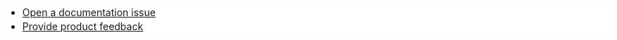 - [Open a documentation issue](https://github.com/OfficeDev/office-js-docs-pr/issues/new?template=3-customer-feedback.yml&pageUrl=https%3A%2F%2Flearn.microsoft.com%2Fen-us%2Foffice%2Fdev%2Fadd-ins%2Fpublish%2Fpackage-your-add-in-using-visual-studio&pageQueryParams=&contentSourceUrl=https%3A%2F%2Fgithub.com%2FOfficeDev%2Foffice-js-docs-pr%2Fblob%2Fmain%2Fdocs%2Fpublish%2Fpackage-your-add-in-using-visual-studio.md&documentVersionIndependentId=1466e4a5-cdeb-7a2b-5b70-182efcd5bb80&feedback=%0A%0A%5BEnter+feedback+here%5D%0A&author=%40o365devx&metadata=*+ID%3A+a5695d91-ece0-a4a5-c713-bec3c4aa1364+%0A*+Service%3A+**microsoft-365**%0A*+Sub-service%3A+**add-ins**)
- [Provide product feedback](https://aka.ms/office-addins-dev-questions)
